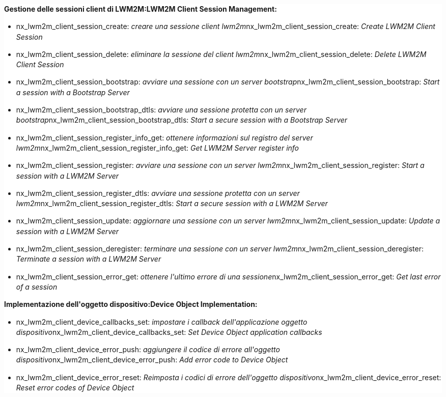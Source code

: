 <span data-ttu-id="d5390-111">**Gestione delle sessioni client di LWM2M:**</span><span class="sxs-lookup"><span data-stu-id="d5390-111">**LWM2M Client Session Management:**</span></span>

- <span data-ttu-id="d5390-112">nx_lwm2m_client_session_create: *creare una sessione client lwm2m*</span><span class="sxs-lookup"><span data-stu-id="d5390-112">nx_lwm2m_client_session_create: *Create LWM2M Client Session*</span></span>

- <span data-ttu-id="d5390-113">nx_lwm2m_client_session_delete: *eliminare la sessione del client lwm2m*</span><span class="sxs-lookup"><span data-stu-id="d5390-113">nx_lwm2m_client_session_delete: *Delete LWM2M Client Session*</span></span>

- <span data-ttu-id="d5390-114">nx_lwm2m_client_session_bootstrap: *avviare una sessione con un server bootstrap*</span><span class="sxs-lookup"><span data-stu-id="d5390-114">nx_lwm2m_client_session_bootstrap: *Start a session with a Bootstrap Server*</span></span>

- <span data-ttu-id="d5390-115">nx_lwm2m_client_session_bootstrap_dtls: *avviare una sessione protetta con un server bootstrap*</span><span class="sxs-lookup"><span data-stu-id="d5390-115">nx_lwm2m_client_session_bootstrap_dtls: *Start a secure session with a Bootstrap Server*</span></span>

- <span data-ttu-id="d5390-116">nx_lwm2m_client_session_register_info_get: *ottenere informazioni sul registro del server lwm2m*</span><span class="sxs-lookup"><span data-stu-id="d5390-116">nx_lwm2m_client_session_register_info_get: *Get LWM2M Server register info*</span></span>

- <span data-ttu-id="d5390-117">nx_lwm2m_client_session_register: *avviare una sessione con un server lwm2m*</span><span class="sxs-lookup"><span data-stu-id="d5390-117">nx_lwm2m_client_session_register: *Start a session with a LWM2M Server*</span></span>

- <span data-ttu-id="d5390-118">nx_lwm2m_client_session_register_dtls: *avviare una sessione protetta con un server lwm2m*</span><span class="sxs-lookup"><span data-stu-id="d5390-118">nx_lwm2m_client_session_register_dtls: *Start a secure session with a LWM2M Server*</span></span>

- <span data-ttu-id="d5390-119">nx_lwm2m_client_session_update: *aggiornare una sessione con un server lwm2m*</span><span class="sxs-lookup"><span data-stu-id="d5390-119">nx_lwm2m_client_session_update: *Update a session with a LWM2M Server*</span></span>

- <span data-ttu-id="d5390-120">nx_lwm2m_client_session_deregister: *terminare una sessione con un server lwm2m*</span><span class="sxs-lookup"><span data-stu-id="d5390-120">nx_lwm2m_client_session_deregister: *Terminate a session with a LWM2M Server*</span></span>

- <span data-ttu-id="d5390-121">nx_lwm2m_client_session_error_get: *ottenere l'ultimo errore di una sessione*</span><span class="sxs-lookup"><span data-stu-id="d5390-121">nx_lwm2m_client_session_error_get: *Get last error of a session*</span></span>

<span data-ttu-id="d5390-122">**Implementazione dell'oggetto dispositivo:**</span><span class="sxs-lookup"><span data-stu-id="d5390-122">**Device Object Implementation:**</span></span>

- <span data-ttu-id="d5390-123">nx_lwm2m_client_device_callbacks_set: *impostare i callback dell'applicazione oggetto dispositivo*</span><span class="sxs-lookup"><span data-stu-id="d5390-123">nx_lwm2m_client_device_callbacks_set: *Set Device Object application callbacks*</span></span>

- <span data-ttu-id="d5390-124">nx_lwm2m_client_device_error_push: *aggiungere il codice di errore all'oggetto dispositivo*</span><span class="sxs-lookup"><span data-stu-id="d5390-124">nx_lwm2m_client_device_error_push: *Add error code to Device Object*</span></span>

- <span data-ttu-id="d5390-125">nx_lwm2m_client_device_error_reset: *Reimposta i codici di errore dell'oggetto dispositivo*</span><span class="sxs-lookup"><span data-stu-id="d5390-125">nx_lwm2m_client_device_error_reset: *Reset error codes of Device Object*</span></span>
